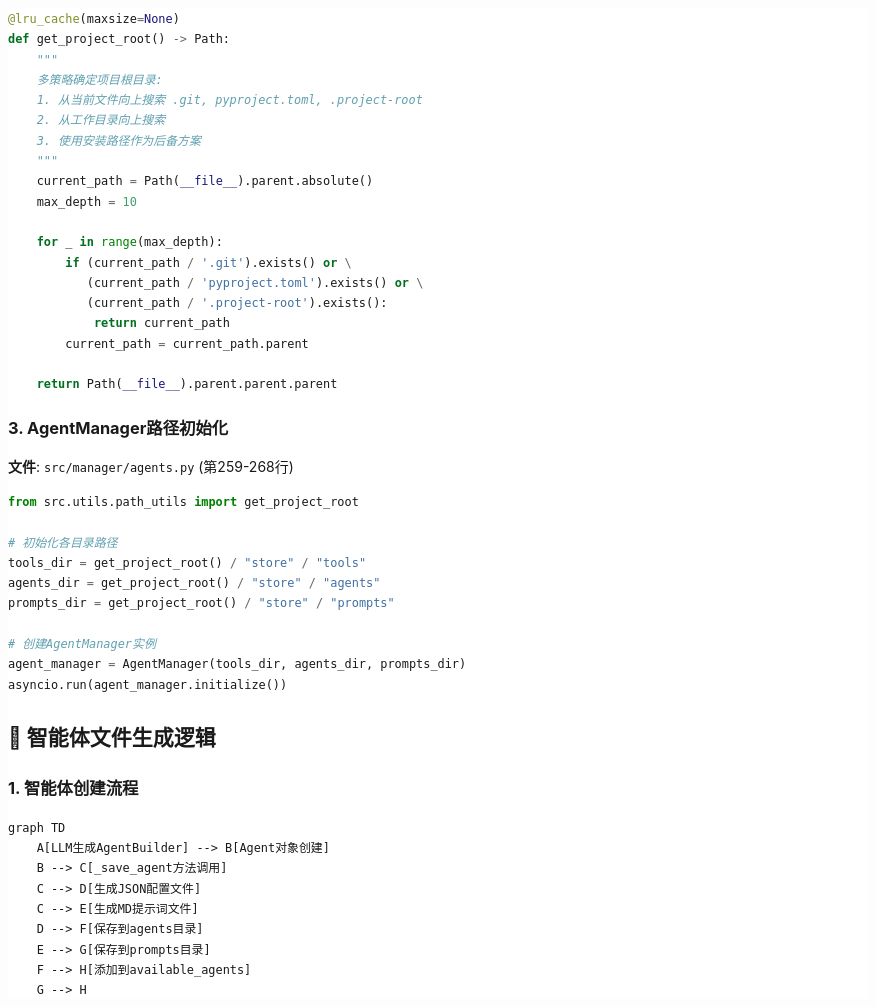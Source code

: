 ```python
@lru_cache(maxsize=None)
def get_project_root() -> Path:
    """
    多策略确定项目根目录:
    1. 从当前文件向上搜索 .git, pyproject.toml, .project-root
    2. 从工作目录向上搜索
    3. 使用安装路径作为后备方案
    """
    current_path = Path(__file__).parent.absolute()
    max_depth = 10
    
    for _ in range(max_depth):
        if (current_path / '.git').exists() or \
           (current_path / 'pyproject.toml').exists() or \
           (current_path / '.project-root').exists():
            return current_path
        current_path = current_path.parent
    
    return Path(__file__).parent.parent.parent
```

### 3. AgentManager路径初始化

**文件**: `src/manager/agents.py` (第259-268行)

```python
from src.utils.path_utils import get_project_root

# 初始化各目录路径
tools_dir = get_project_root() / "store" / "tools"
agents_dir = get_project_root() / "store" / "agents"
prompts_dir = get_project_root() / "store" / "prompts"

# 创建AgentManager实例
agent_manager = AgentManager(tools_dir, agents_dir, prompts_dir)
asyncio.run(agent_manager.initialize())
```

## 🤖 智能体文件生成逻辑

### 1. 智能体创建流程

```mermaid
graph TD
    A[LLM生成AgentBuilder] --> B[Agent对象创建]
    B --> C[_save_agent方法调用]
    C --> D[生成JSON配置文件]
    C --> E[生成MD提示词文件]
    D --> F[保存到agents目录]
    E --> G[保存到prompts目录]
    F --> H[添加到available_agents]
    G --> H
```
